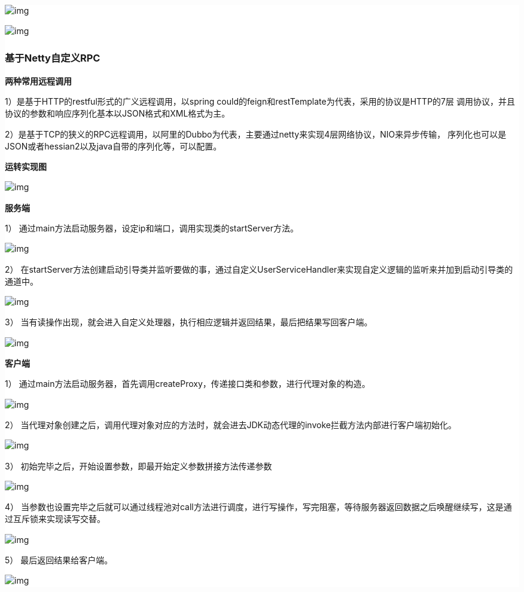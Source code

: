 ![img](https://pic2.zhimg.com/80/v2-ea9c3edc34aea7630b9e304f0a849a1d_720w.webp)



![img](https://pic3.zhimg.com/80/v2-2177b146d9ac635cd8a6415db8055f5e_720w.webp)

### 基于Netty自定义RPC

**两种常用远程调用**

1）是基于HTTP的restful形式的广义远程调用，以spring could的feign和restTemplate为代表，采用的协议是HTTP的7层 调用协议，并且协议的参数和响应序列化基本以JSON格式和XML格式为主。

2）是基于TCP的狭义的RPC远程调用，以阿里的Dubbo为代表，主要通过netty来实现4层网络协议，NIO来异步传输， 序列化也可以是JSON或者hessian2以及java自带的序列化等，可以配置。

**运转实现图**



![img](https://pic1.zhimg.com/80/v2-15c5a16e367e0c56787e17e9fea8257c_720w.webp)

**服务端**

1） 通过main方法启动服务器，设定ip和端口，调用实现类的startServer方法。



![img](https://pic1.zhimg.com/80/v2-55b184d2af02dfdf8dc2a0c488a4f3d8_720w.webp)

2） 在startServer方法创建启动引导类并监听要做的事，通过自定义UserServiceHandler来实现自定义逻辑的监听来并加到启动引导类的通道中。



![img](https://pic4.zhimg.com/80/v2-60e60234515affaae594e2b6c6359dff_720w.webp)

3） 当有读操作出现，就会进入自定义处理器，执行相应逻辑并返回结果，最后把结果写回客户端。



![img](https://pic4.zhimg.com/80/v2-203d9fd7a8ace9d5495c54b4e084f627_720w.webp)

**客户端**

1） 通过main方法启动服务器，首先调用createProxy，传递接口类和参数，进行代理对象的构造。



![img](https://pic4.zhimg.com/80/v2-963f71a978a962c1430312dba915abb3_720w.webp)

2） 当代理对象创建之后，调用代理对象对应的方法时，就会进去JDK动态代理的invoke拦截方法内部进行客户端初始化。



![img](https://pic4.zhimg.com/80/v2-390e6740d34cfff45c3c2dbb554c82eb_720w.webp)

3） 初始完毕之后，开始设置参数，即最开始定义参数拼接方法传递参数



![img](https://pic3.zhimg.com/80/v2-20d2d079e377020a25f4a57c4a696f3a_720w.webp)

4） 当参数也设置完毕之后就可以通过线程池对call方法进行调度，进行写操作，写完阻塞，等待服务器返回数据之后唤醒继续写，这是通过互斥锁来实现读写交替。



![img](https://pic3.zhimg.com/80/v2-0e272f813249e7737c36871d3b13d75e_720w.webp)

5） 最后返回结果给客户端。



![img](https://pic2.zhimg.com/80/v2-6fdcd783b6cd0dae98852bb28e1363ed_720w.webp)

